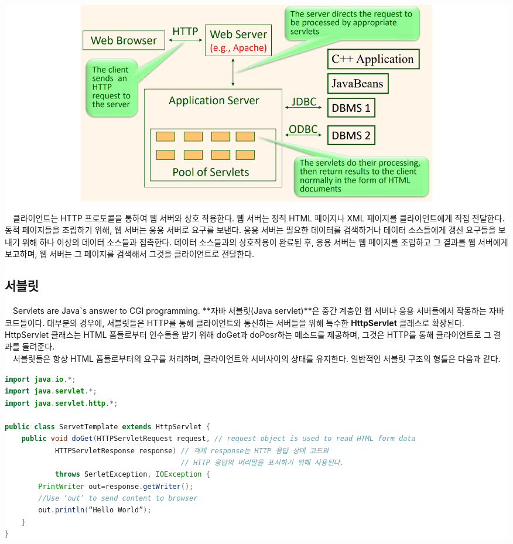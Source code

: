 <p align="center"><img src="/assets/img/Introduction-To-Database/7장-인터넷-응용/6-2.png" width="600"></p>

　클라이언트는 HTTP 프로토콜을 통하여 웹 서버와 상호 작용한다. 웹 서버는 정적 HTML 페이지나 XML 페이지를 클라이언트에게 직접 전달한다. 동적 페이지들을 조립하기 위해, 웹 서버는 응용 서버로 요구를 보낸다. 응용 서버는 필요한 데이터를 검색하거나 데이터 소스들에게 갱신 요구들을 보내기 위해 하나 이상의 데이터 소스들과 접촉한다. 데이터 소스들과의 상호작용이 완료된 후, 응용 서버는 웹 페이지를 조립하고 그 결과를 웹 서버에게 보고하며, 웹 서버는 그 페이지를 검색해서 그것을 클라이언트로 전달한다.

서블릿
------
　Servlets are Java`s answer to CGI programming. **자바 서블릿(Java servlet)**은 중간 계층인 웹 서버나 응용 서버들에서 작동하는 자바 코드들이다. 대부분의 경우에, 서블릿들은 HTTP를 통해 클라이언트와 통신하는 서버들을 위해 특수한 **HttpServlet** 클래스로 확장된다. HttpServlet 클래스는 HTML 폼들로부터 인수들을 받기 위해 doGet과 doPosr하는 메소드를 제공하며, 그것은 HTTP를 통해 클라이언트로 그 결과를 돌려준다.<br/>
　서블릿들은 항상 HTML 폼들로부터의 요구를 처리하며, 클라이언트와 서버사이의 상태를 유지한다. 일반적인 서블릿 구조의 형틀은 다음과 같다.
```java
import java.io.*;
import java.servlet.*;
import java.servlet.http.*;

public class ServetTemplate extends HttpServlet {
    public void doGet(HTTPServletRequest request, // request object is used to read HTML form data
            HTTPServletResponse response) // 객체 response는 HTTP 응답 상태 코드와
                                          // HTTP 응답의 머리말을 표시하기 위해 사용된다.
            throws SerletException, IOException {
        PrintWriter out=response.getWriter();
        //Use ‘out’ to send content to browser
        out.println(“Hello World”);
    }
}
```
